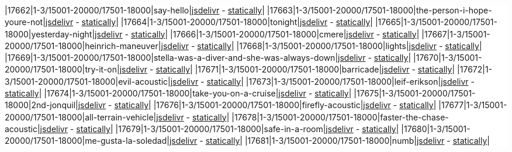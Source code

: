 |17662|1-3/15001-20000/17501-18000|say-hello|[jsdelivr](https://cdn.jsdelivr.net/gh/dbchord/webp-old-c-1280x720_1-3/15001-20000/17501-18000/say-hello.webp) - [statically](https://cdn.statically.io/gh/dbchord/webp-old-c-1280x720_1-3/img/15001-20000/17501-18000/say-hello.webp)|
|17663|1-3/15001-20000/17501-18000|the-person-i-hope-youre-not|[jsdelivr](https://cdn.jsdelivr.net/gh/dbchord/webp-old-c-1280x720_1-3/15001-20000/17501-18000/the-person-i-hope-youre-not.webp) - [statically](https://cdn.statically.io/gh/dbchord/webp-old-c-1280x720_1-3/img/15001-20000/17501-18000/the-person-i-hope-youre-not.webp)|
|17664|1-3/15001-20000/17501-18000|tonight|[jsdelivr](https://cdn.jsdelivr.net/gh/dbchord/webp-old-c-1280x720_1-3/15001-20000/17501-18000/tonight.webp) - [statically](https://cdn.statically.io/gh/dbchord/webp-old-c-1280x720_1-3/img/15001-20000/17501-18000/tonight.webp)|
|17665|1-3/15001-20000/17501-18000|yesterday-night|[jsdelivr](https://cdn.jsdelivr.net/gh/dbchord/webp-old-c-1280x720_1-3/15001-20000/17501-18000/yesterday-night.webp) - [statically](https://cdn.statically.io/gh/dbchord/webp-old-c-1280x720_1-3/img/15001-20000/17501-18000/yesterday-night.webp)|
|17666|1-3/15001-20000/17501-18000|cmere|[jsdelivr](https://cdn.jsdelivr.net/gh/dbchord/webp-old-c-1280x720_1-3/15001-20000/17501-18000/cmere.webp) - [statically](https://cdn.statically.io/gh/dbchord/webp-old-c-1280x720_1-3/img/15001-20000/17501-18000/cmere.webp)|
|17667|1-3/15001-20000/17501-18000|heinrich-maneuver|[jsdelivr](https://cdn.jsdelivr.net/gh/dbchord/webp-old-c-1280x720_1-3/15001-20000/17501-18000/heinrich-maneuver.webp) - [statically](https://cdn.statically.io/gh/dbchord/webp-old-c-1280x720_1-3/img/15001-20000/17501-18000/heinrich-maneuver.webp)|
|17668|1-3/15001-20000/17501-18000|lights|[jsdelivr](https://cdn.jsdelivr.net/gh/dbchord/webp-old-c-1280x720_1-3/15001-20000/17501-18000/lights.webp) - [statically](https://cdn.statically.io/gh/dbchord/webp-old-c-1280x720_1-3/img/15001-20000/17501-18000/lights.webp)|
|17669|1-3/15001-20000/17501-18000|stella-was-a-diver-and-she-was-always-down|[jsdelivr](https://cdn.jsdelivr.net/gh/dbchord/webp-old-c-1280x720_1-3/15001-20000/17501-18000/stella-was-a-diver-and-she-was-always-down.webp) - [statically](https://cdn.statically.io/gh/dbchord/webp-old-c-1280x720_1-3/img/15001-20000/17501-18000/stella-was-a-diver-and-she-was-always-down.webp)|
|17670|1-3/15001-20000/17501-18000|try-it-on|[jsdelivr](https://cdn.jsdelivr.net/gh/dbchord/webp-old-c-1280x720_1-3/15001-20000/17501-18000/try-it-on.webp) - [statically](https://cdn.statically.io/gh/dbchord/webp-old-c-1280x720_1-3/img/15001-20000/17501-18000/try-it-on.webp)|
|17671|1-3/15001-20000/17501-18000|barricade|[jsdelivr](https://cdn.jsdelivr.net/gh/dbchord/webp-old-c-1280x720_1-3/15001-20000/17501-18000/barricade.webp) - [statically](https://cdn.statically.io/gh/dbchord/webp-old-c-1280x720_1-3/img/15001-20000/17501-18000/barricade.webp)|
|17672|1-3/15001-20000/17501-18000|evil-acoustic|[jsdelivr](https://cdn.jsdelivr.net/gh/dbchord/webp-old-c-1280x720_1-3/15001-20000/17501-18000/evil-acoustic.webp) - [statically](https://cdn.statically.io/gh/dbchord/webp-old-c-1280x720_1-3/img/15001-20000/17501-18000/evil-acoustic.webp)|
|17673|1-3/15001-20000/17501-18000|leif-erikson|[jsdelivr](https://cdn.jsdelivr.net/gh/dbchord/webp-old-c-1280x720_1-3/15001-20000/17501-18000/leif-erikson.webp) - [statically](https://cdn.statically.io/gh/dbchord/webp-old-c-1280x720_1-3/img/15001-20000/17501-18000/leif-erikson.webp)|
|17674|1-3/15001-20000/17501-18000|take-you-on-a-cruise|[jsdelivr](https://cdn.jsdelivr.net/gh/dbchord/webp-old-c-1280x720_1-3/15001-20000/17501-18000/take-you-on-a-cruise.webp) - [statically](https://cdn.statically.io/gh/dbchord/webp-old-c-1280x720_1-3/img/15001-20000/17501-18000/take-you-on-a-cruise.webp)|
|17675|1-3/15001-20000/17501-18000|2nd-jonquil|[jsdelivr](https://cdn.jsdelivr.net/gh/dbchord/webp-old-c-1280x720_1-3/15001-20000/17501-18000/2nd-jonquil.webp) - [statically](https://cdn.statically.io/gh/dbchord/webp-old-c-1280x720_1-3/img/15001-20000/17501-18000/2nd-jonquil.webp)|
|17676|1-3/15001-20000/17501-18000|firefly-acoustic|[jsdelivr](https://cdn.jsdelivr.net/gh/dbchord/webp-old-c-1280x720_1-3/15001-20000/17501-18000/firefly-acoustic.webp) - [statically](https://cdn.statically.io/gh/dbchord/webp-old-c-1280x720_1-3/img/15001-20000/17501-18000/firefly-acoustic.webp)|
|17677|1-3/15001-20000/17501-18000|all-terrain-vehicle|[jsdelivr](https://cdn.jsdelivr.net/gh/dbchord/webp-old-c-1280x720_1-3/15001-20000/17501-18000/all-terrain-vehicle.webp) - [statically](https://cdn.statically.io/gh/dbchord/webp-old-c-1280x720_1-3/img/15001-20000/17501-18000/all-terrain-vehicle.webp)|
|17678|1-3/15001-20000/17501-18000|faster-the-chase-acoustic|[jsdelivr](https://cdn.jsdelivr.net/gh/dbchord/webp-old-c-1280x720_1-3/15001-20000/17501-18000/faster-the-chase-acoustic.webp) - [statically](https://cdn.statically.io/gh/dbchord/webp-old-c-1280x720_1-3/img/15001-20000/17501-18000/faster-the-chase-acoustic.webp)|
|17679|1-3/15001-20000/17501-18000|safe-in-a-room|[jsdelivr](https://cdn.jsdelivr.net/gh/dbchord/webp-old-c-1280x720_1-3/15001-20000/17501-18000/safe-in-a-room.webp) - [statically](https://cdn.statically.io/gh/dbchord/webp-old-c-1280x720_1-3/img/15001-20000/17501-18000/safe-in-a-room.webp)|
|17680|1-3/15001-20000/17501-18000|me-gusta-la-soledad|[jsdelivr](https://cdn.jsdelivr.net/gh/dbchord/webp-old-c-1280x720_1-3/15001-20000/17501-18000/me-gusta-la-soledad.webp) - [statically](https://cdn.statically.io/gh/dbchord/webp-old-c-1280x720_1-3/img/15001-20000/17501-18000/me-gusta-la-soledad.webp)|
|17681|1-3/15001-20000/17501-18000|numb|[jsdelivr](https://cdn.jsdelivr.net/gh/dbchord/webp-old-c-1280x720_1-3/15001-20000/17501-18000/numb.webp) - [statically](https://cdn.statically.io/gh/dbchord/webp-old-c-1280x720_1-3/img/15001-20000/17501-18000/numb.webp)|